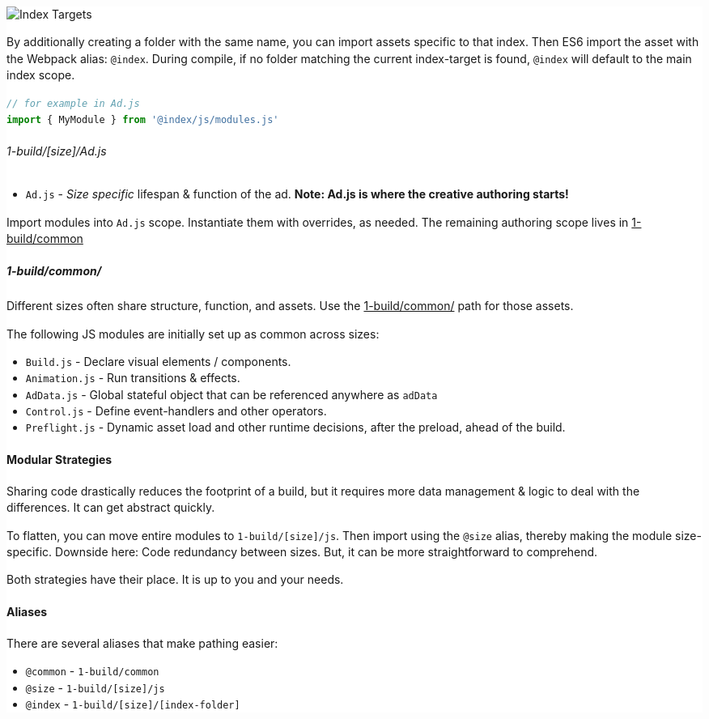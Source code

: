 ![Index Targets](https://github.com/ff0000-ad-tech/readme-assets/blob/master/tmpl-standard-base/index-targets.png)

By additionally creating a folder with the same name, you can import assets specific to that index. Then ES6 import the asset with the Webpack alias: `@index`. During compile, if no folder matching the current index-target is found, `@index` will default to the main index scope.

```javascript
// for example in Ad.js
import { MyModule } from '@index/js/modules.js'
```

<a name="ad"></a>

###### 1-build/[size]/Ad.js

- `Ad.js` - _Size specific_ lifespan & function of the ad. **Note: Ad.js is where the creative authoring starts!**

Import modules into `Ad.js` scope. Instantiate them with overrides, as needed. The remaining authoring scope lives in [1-build/common](#common)

<a name="common"></a>

##### 1-build/common/

Different sizes often share structure, function, and assets. Use the [1-build/common/](#common) path for those assets.

The following JS modules are initially set up as common across sizes:

- `Build.js` - Declare visual elements / components.
- `Animation.js` - Run transitions & effects.
- `AdData.js` - Global stateful object that can be referenced anywhere as `adData`
- `Control.js` - Define event-handlers and other operators.
- `Preflight.js` - Dynamic asset load and other runtime decisions, after the preload, ahead of the build.

<a name="modular"></a>

#### Modular Strategies

Sharing code drastically reduces the footprint of a build, but it requires more data management & logic to deal with the differences. It can get abstract quickly.

To flatten, you can move entire modules to `1-build/[size]/js`. Then import using the `@size` alias, thereby making the module size-specific. Downside here: Code redundancy between sizes. But, it can be more straightforward to comprehend.

Both strategies have their place. It is up to you and your needs.

<a name="aliases"></a>

#### Aliases

There are several aliases that make pathing easier:

- `@common` - `1-build/common`
- `@size` - `1-build/[size]/js`
- `@index` - `1-build/[size]/[index-folder]`
